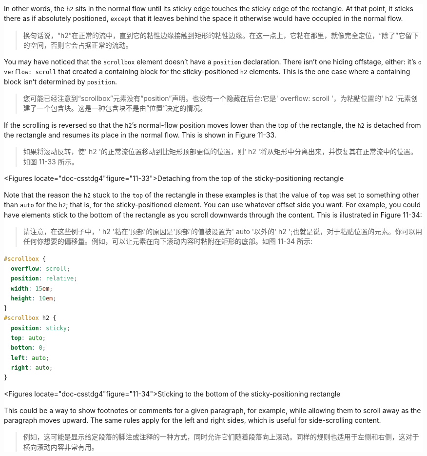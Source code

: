 In other words, the `h2` sits in the normal flow until its sticky edge touches the sticky edge of the rectangle. At that point, it sticks there as if absolutely positioned, `except` that it leaves behind the space it otherwise would have occupied in the normal flow.

> 换句话说，“h2”在正常的流中，直到它的粘性边缘接触到矩形的粘性边缘。在这一点上，它粘在那里，就像完全定位，“除了”它留下的空间，否则它会占据正常的流动。

You may have noticed that the `scrollbox` element doesn’t have a `position` declaration. There isn’t one hiding offstage, either: it’s `overflow: scroll` that created a containing block for the sticky-positioned `h2` elements. This is the one case where a containing block isn’t determined by `position`.

> 您可能已经注意到“scrollbox”元素没有“position”声明。也没有一个隐藏在后台:它是' overflow: scroll '，为粘贴位置的' h2 '元素创建了一个包含块。这是一种包含块不是由“位置”决定的情况。

If the scrolling is reversed so that the `h2`’s normal-flow position moves lower than the top of the rectangle, the `h2` is detached from the rectangle and resumes its place in the normal flow. This is shown in Figure 11-33.

> 如果将滚动反转，使' h2 '的正常流位置移动到比矩形顶部更低的位置，则' h2 '将从矩形中分离出来，并恢复其在正常流中的位置。如图 11-33 所示。

<Figures  locate="doc-csstdg4"figure="11-33">Detaching from the top of the sticky-positioning rectangle</Figures>

Note that the reason the `h2` stuck to the `top` of the rectangle in these examples is that the value of `top` was set to something other than `auto` for the `h2`; that is, for the sticky-positioned element. You can use whatever offset side you want. For example, you could have elements stick to the bottom of the rectangle as you scroll downwards through the content. This is illustrated in Figure 11-34:

> 请注意，在这些例子中，' h2 '粘在'顶部'的原因是'顶部'的值被设置为' auto '以外的' h2 ';也就是说，对于粘贴位置的元素。你可以用任何你想要的偏移量。例如，可以让元素在向下滚动内容时粘附在矩形的底部。如图 11-34 所示:

```css
#scrollbox {
  overflow: scroll;
  position: relative;
  width: 15em;
  height: 10em;
}
#scrollbox h2 {
  position: sticky;
  top: auto;
  bottom: 0;
  left: auto;
  right: auto;
}
```

<Figures  locate="doc-csstdg4"figure="11-34">Sticking to the bottom of the sticky-positioning rectangle</Figures>

This could be a way to show footnotes or comments for a given paragraph, for example, while allowing them to scroll away as the paragraph moves upward. The same rules apply for the left and right sides, which is useful for side-scrolling content.

> 例如，这可能是显示给定段落的脚注或注释的一种方式，同时允许它们随着段落向上滚动。同样的规则也适用于左侧和右侧，这对于横向滚动内容非常有用。

